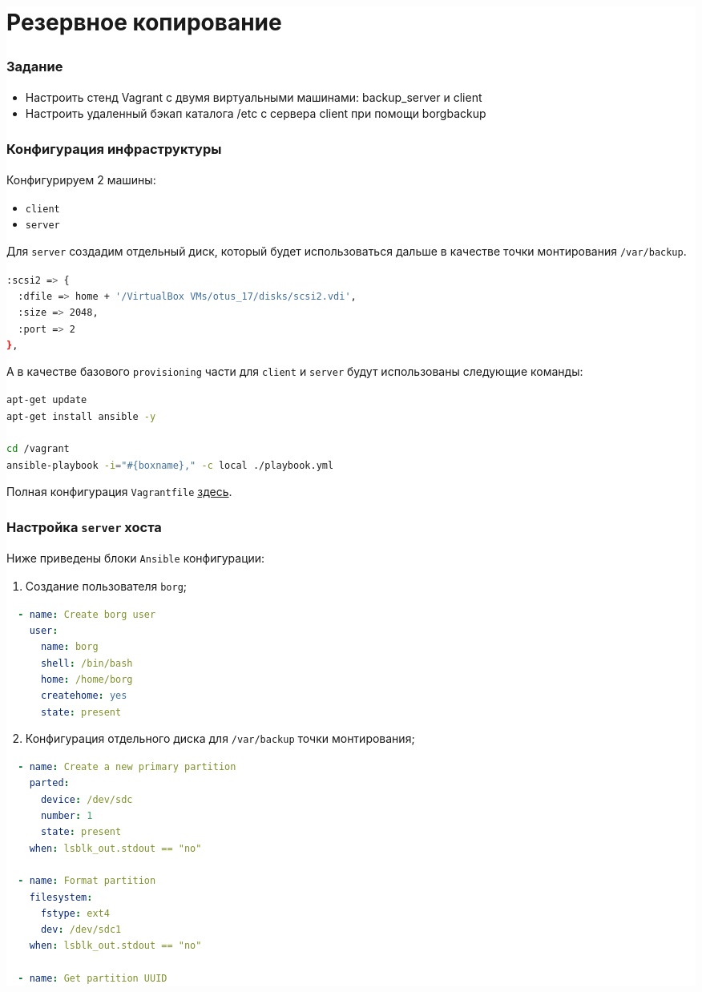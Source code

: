 # Резервное копирование

### Задание

* Настроить стенд Vagrant с двумя виртуальными машинами: backup_server и client
* Настроить удаленный бэкап каталога /etc c сервера client при помощи borgbackup

### Конфигурация инфраструктуры

Конфигурируем 2 машины:
* `client`
* `server`

Для `server` создадим отдельный диск, который будет использоваться дальше в качестве точки монтирования `/var/backup`.
```bash
:scsi2 => {
  :dfile => home + '/VirtualBox VMs/otus_17/disks/scsi2.vdi',
  :size => 2048,
  :port => 2
},
```

А в качестве базового `provisioning` части для `client` и `server` будут использованы следующие команды:
```bash
apt-get update
apt-get install ansible -y  

cd /vagrant
ansible-playbook -i="#{boxname}," -c local ./playbook.yml
```

Полная конфигурация `Vagrantfile` [здесь](./Vagrantfile).

### Настройка `server` хоста

Ниже приведены блоки `Ansible` конфигурации:

1) Создание пользователя `borg`;
```yaml
  - name: Create borg user
    user:
      name: borg
      shell: /bin/bash
      home: /home/borg
      createhome: yes
      state: present
```

2) Конфигурация отдельного диска для `/var/backup` точки монтирования;
```yaml
  - name: Create a new primary partition
    parted:
      device: /dev/sdc
      number: 1
      state: present
    when: lsblk_out.stdout == "no"

  - name: Format partition 
    filesystem:
      fstype: ext4
      dev: /dev/sdc1
    when: lsblk_out.stdout == "no"

  - name: Get partition UUID
```